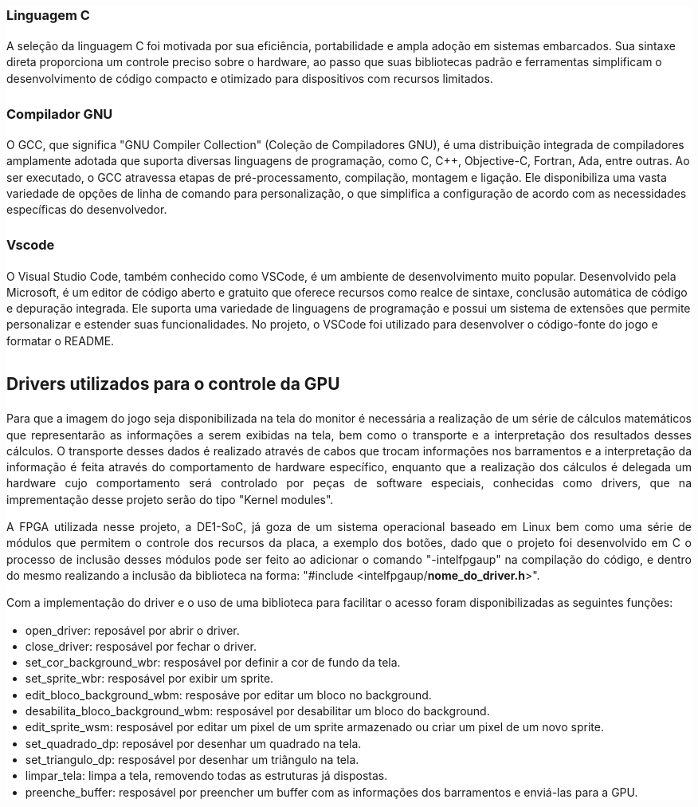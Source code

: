 <h3> Linguagem C</h3>

A seleção da linguagem C foi motivada por sua eficiência, portabilidade e ampla adoção em sistemas embarcados. Sua sintaxe direta proporciona um controle preciso sobre o hardware, ao passo que suas bibliotecas padrão e ferramentas simplificam o desenvolvimento de código compacto e otimizado para dispositivos com recursos limitados.

<h3> Compilador GNU</h3>

O GCC, que significa "GNU Compiler Collection" (Coleção de Compiladores GNU), é uma distribuição integrada de compiladores amplamente adotada que suporta diversas linguagens de programação, como C, C++, Objective-C, Fortran, Ada, entre outras. Ao ser executado, o GCC atravessa etapas de pré-processamento, compilação, montagem e ligação. Ele disponibiliza uma vasta variedade de opções de linha de comando para personalização, o que simplifica a configuração de acordo com as necessidades específicas do desenvolvedor.

<h3>Vscode</h3>

O Visual Studio Code, também conhecido como VSCode, é um ambiente de desenvolvimento muito popular. Desenvolvido pela Microsoft, é um editor de código aberto e gratuito que oferece recursos como realce de sintaxe, conclusão automática de código e depuração integrada. Ele suporta uma variedade de linguagens de programação e possui um sistema de extensões que permite personalizar e estender suas funcionalidades. No projeto, o VSCode foi utilizado para desenvolver o código-fonte do jogo e formatar o README.

</div>
</div>

<div id="Drivers">
<h2>Drivers utilizados para o controle da GPU</h2>
<div align="justify">

Para que a imagem do jogo seja disponibilizada na tela do monitor é necessária a realização de um série de cálculos matemáticos que representarão as informações a serem exibidas na tela, bem como o transporte e a interpretação dos resultados desses cálculos. O transporte desses dados é realizado através de cabos que trocam informações nos barramentos e a interpretação da informação é feita através do comportamento de hardware específico, enquanto que a realização dos cálculos é delegada um hardware cujo comportamento será controlado por peças de software especiais, conhecidas como drivers, que na imprementação desse projeto serão do tipo "Kernel modules".

A FPGA utilizada nesse projeto, a DE1-SoC, já goza de um sistema operacional baseado em Linux bem como uma série de módulos que permitem o controle dos recursos da placa, a exemplo dos botões, dado que o projeto foi desenvolvido em C o processo de inclusão desses módulos pode ser feito ao adicionar o comando "-intelfpgaup" na compilação do código, e dentro do mesmo realizando a inclusão da biblioteca na forma: "#include <intelfpgaup/<b>nome_do_driver.h</b>>".

Com a implementação do driver e o uso de uma biblioteca para facilitar o acesso foram disponibilizadas as seguintes funções:

* open_driver: reposável por abrir o driver.
* close_driver: resposável por fechar o driver.
* set_cor_background_wbr: resposável por definir a cor de fundo da tela.
* set_sprite_wbr: resposável por exibir um sprite.
* edit_bloco_background_wbm: resposáve por editar um bloco no background.
* desabilita_bloco_background_wbm: resposável por desabilitar um bloco do background.
* edit_sprite_wsm: resposável por editar um pixel de um sprite armazenado ou criar um pixel de um novo sprite.
* set_quadrado_dp: reposável por desenhar um quadrado na tela.
* set_triangulo_dp: resposável por desenhar um triângulo na tela.
* limpar_tela: limpa a tela, removendo todas as estruturas já dispostas.
* preenche_buffer: resposável por preencher um buffer com as informações dos barramentos e enviá-las para a GPU.
